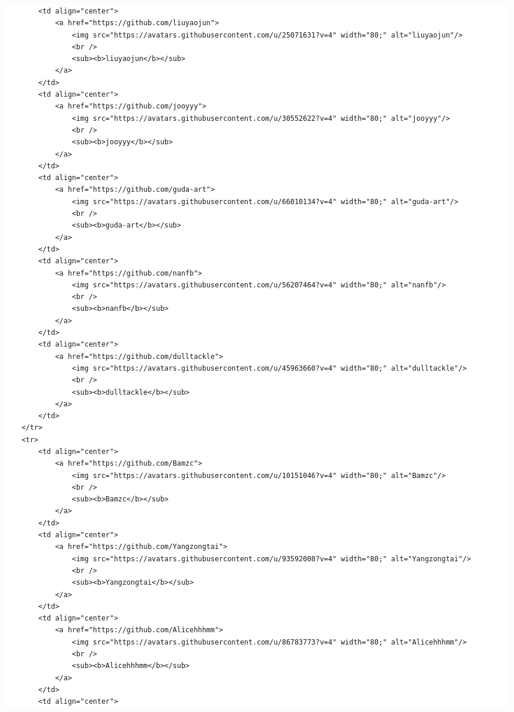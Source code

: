             <td align="center">
                <a href="https://github.com/liuyaojun">
                    <img src="https://avatars.githubusercontent.com/u/25071631?v=4" width="80;" alt="liuyaojun"/>
                    <br />
                    <sub><b>liuyaojun</b></sub>
                </a>
            </td>
            <td align="center">
                <a href="https://github.com/jooyyy">
                    <img src="https://avatars.githubusercontent.com/u/30552622?v=4" width="80;" alt="jooyyy"/>
                    <br />
                    <sub><b>jooyyy</b></sub>
                </a>
            </td>
            <td align="center">
                <a href="https://github.com/guda-art">
                    <img src="https://avatars.githubusercontent.com/u/66010134?v=4" width="80;" alt="guda-art"/>
                    <br />
                    <sub><b>guda-art</b></sub>
                </a>
            </td>
            <td align="center">
                <a href="https://github.com/nanfb">
                    <img src="https://avatars.githubusercontent.com/u/56207464?v=4" width="80;" alt="nanfb"/>
                    <br />
                    <sub><b>nanfb</b></sub>
                </a>
            </td>
            <td align="center">
                <a href="https://github.com/dulltackle">
                    <img src="https://avatars.githubusercontent.com/u/45963660?v=4" width="80;" alt="dulltackle"/>
                    <br />
                    <sub><b>dulltackle</b></sub>
                </a>
            </td>
		</tr>
		<tr>
            <td align="center">
                <a href="https://github.com/Bamzc">
                    <img src="https://avatars.githubusercontent.com/u/10151046?v=4" width="80;" alt="Bamzc"/>
                    <br />
                    <sub><b>Bamzc</b></sub>
                </a>
            </td>
            <td align="center">
                <a href="https://github.com/Yangzongtai">
                    <img src="https://avatars.githubusercontent.com/u/93592008?v=4" width="80;" alt="Yangzongtai"/>
                    <br />
                    <sub><b>Yangzongtai</b></sub>
                </a>
            </td>
            <td align="center">
                <a href="https://github.com/Alicehhhmm">
                    <img src="https://avatars.githubusercontent.com/u/86783773?v=4" width="80;" alt="Alicehhhmm"/>
                    <br />
                    <sub><b>Alicehhhmm</b></sub>
                </a>
            </td>
            <td align="center">